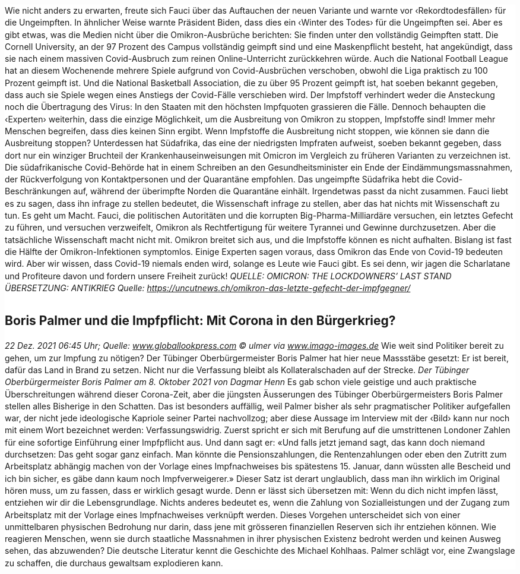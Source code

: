 Wie nicht anders zu erwarten, freute sich Fauci über das Auftauchen der neuen Variante und warnte vor ‹Rekordtodesfällen› für die Ungeimpften. In ähnlicher Weise warnte Präsident Biden, dass dies ein ‹Winter des Todes› für die Ungeimpften sei.
Aber es gibt etwas, was die Medien nicht über die Omikron-Ausbrüche berichten: Sie finden unter den vollständig Geimpften statt. Die Cornell University, an der 97 Prozent des Campus vollständig geimpft sind und eine Maskenpflicht besteht, hat angekündigt, dass sie nach einem massiven Covid-Ausbruch zum reinen Online-Unterricht zurückkehren würde. Auch die National Football League hat an diesem Wochenende mehrere Spiele aufgrund von Covid-Ausbrüchen verschoben, obwohl die Liga praktisch zu 100 Prozent geimpft ist. Und die National Basketball Association, die zu über 95 Prozent geimpft ist, hat soeben bekannt gegeben, dass auch sie Spiele wegen eines Anstiegs der Covid-Fälle verschieben wird.
Der Impfstoff verhindert weder die Ansteckung noch die Übertragung des Virus: In den Staaten mit den höchsten Impfquoten grassieren die Fälle. Dennoch behaupten die ‹Experten› weiterhin, dass die einzige Möglichkeit, um die Ausbreitung von Omikron zu stoppen, Impfstoffe sind! Immer mehr Menschen begreifen, dass dies keinen Sinn ergibt. Wenn Impfstoffe die Ausbreitung nicht stoppen, wie können sie dann die Ausbreitung stoppen?
Unterdessen hat Südafrika, das eine der niedrigsten Impfraten aufweist, soeben bekannt gegeben, dass dort nur ein winziger Bruchteil der Krankenhauseinweisungen mit Omicron im Vergleich zu früheren Varianten zu verzeichnen ist. Die südafrikanische Covid-Behörde hat in einem Schreiben an den Gesundheitsminister ein Ende der Eindämmungsmassnahmen, der Rückverfolgung von Kontaktpersonen und der Quarantäne empfohlen. Das ungeimpfte Südafrika hebt die Covid-Beschränkungen auf, während der überimpfte Norden die Quarantäne einhält. Irgendetwas passt da nicht zusammen.
Fauci liebt es zu sagen, dass ihn infrage zu stellen bedeutet, die Wissenschaft infrage zu stellen, aber das hat nichts mit Wissenschaft zu tun. Es geht um Macht. Fauci, die politischen Autoritäten und die korrupten Big-Pharma-Milliardäre versuchen, ein letztes Gefecht zu führen, und versuchen verzweifelt, Omikron als Rechtfertigung für weitere Tyrannei und Gewinne durchzusetzen. Aber die tatsächliche Wissenschaft macht nicht mit.
Omikron breitet sich aus, und die Impfstoffe können es nicht aufhalten. Bislang ist fast die Hälfte der Omikron-Infektionen symptomlos. Einige Experten sagen voraus, dass Omikron das Ende von Covid-19 bedeuten wird. Aber wir wissen, dass Covid-19 niemals enden wird, solange es Leute wie Fauci gibt. Es sei denn, wir jagen die Scharlatane und Profiteure davon und fordern unsere Freiheit zurück!
_QUELLE: OMICRON: THE LOCKDOWNERS’ LAST STAND_ _ÜBERSETZUNG: ANTIKRIEG_ _Quelle: https://uncutnews.ch/omikron-das-letzte-gefecht-der-impfgegner/_
## Boris Palmer und die Impfpflicht: Mit Corona in den Bürgerkrieg?
_22 Dez. 2021 06:45 Uhr;_ _Quelle: www.globallookpress.com © ulmer via www.imago-images.de_ Wie weit sind Politiker bereit zu gehen, um zur Impfung zu nötigen? Der Tübinger Oberbürgermeister Boris Palmer hat hier neue Massstäbe gesetzt: Er ist bereit, dafür das Land in Brand zu setzen. Nicht nur die Verfassung bleibt als Kollateralschaden auf der Strecke. _Der Tübinger Oberbürgermeister Boris Palmer am 8. Oktober 2021_ _von Dagmar Henn_ Es gab schon viele geistige und auch praktische Überschreitungen während dieser Corona-Zeit, aber die jüngsten Äusserungen des Tübinger Oberbürgermeisters Boris Palmer stellen alles Bisherige in den Schatten. Das ist besonders auffällig, weil Palmer bisher als sehr pragmatischer Politiker aufgefallen war, der nicht jede ideologische Kapriole seiner Partei nachvollzog; aber diese Aussage im Interview mit der ‹Bild› kann nur noch mit einem Wort bezeichnet werden: Verfassungswidrig.
Zuerst spricht er sich mit Berufung auf die umstrittenen Londoner Zahlen für eine sofortige Einführung einer Impfpflicht aus. Und dann sagt er: «Und falls jetzt jemand sagt, das kann doch niemand durchsetzen: Das geht sogar ganz einfach. Man könnte die Pensionszahlungen, die Rentenzahlungen oder eben den Zutritt zum Arbeitsplatz abhängig machen von der Vorlage eines Impfnachweises bis spätestens 15. Januar, dann wüssten alle Bescheid und ich bin sicher, es gäbe dann kaum noch Impfverweigerer.» Dieser Satz ist derart unglaublich, dass man ihn wirklich im Original hören muss, um zu fassen, dass er wirklich gesagt wurde. Denn er lässt sich übersetzen mit: Wenn du dich nicht impfen lässt, entziehen wir dir die Lebensgrundlage. Nichts anderes bedeutet es, wenn die Zahlung von Sozialleistungen und der Zugang zum Arbeitsplatz mit der Vorlage eines Impfnachweises verknüpft werden. Dieses Vorgehen unterscheidet sich von einer unmittelbaren physischen Bedrohung nur darin, dass jene mit grösseren finanziellen Reserven sich ihr entziehen können. Wie reagieren Menschen, wenn sie durch staatliche Massnahmen in ihrer physischen Existenz bedroht werden und keinen Ausweg sehen, das abzuwenden? Die deutsche Literatur kennt die Geschichte des Michael Kohlhaas. Palmer schlägt vor, eine Zwangslage zu schaffen, die durchaus gewaltsam explodieren kann.